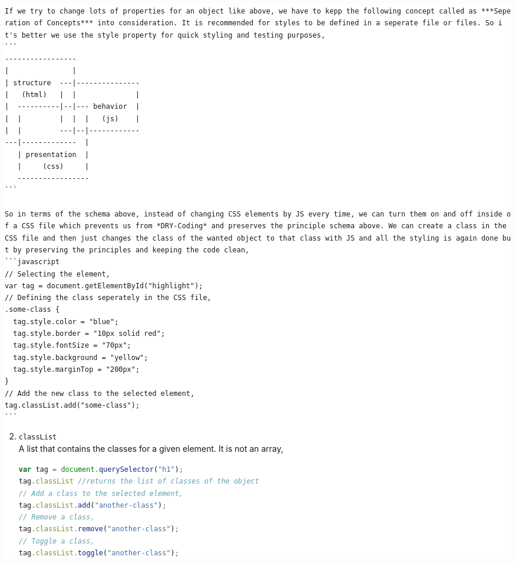     If we try to change lots of properties for an object like above, we have to kepp the following concept called as ***Seperation of Concepts*** into consideration. It is recommended for styles to be defined in a seperate file or files. So it's better we use the style property for quick styling and testing purposes,
    ```
    -----------------
    |               |
    | structure  ---|---------------
    |   (html)   |  |              |
    |  ----------|--|--- behavior  |
    |  |         |  |  |   (js)    |
    |  |         ---|--|------------
    ---|-------------  |
       | presentation  |
       |     (css)     |
       -----------------
    ```

    So in terms of the schema above, instead of changing CSS elements by JS every time, we can turn them on and off inside of a CSS file which prevents us from *DRY-Coding* and preserves the principle schema above. We can create a class in the CSS file and then just changes the class of the wanted object to that class with JS and all the styling is again done but by preserving the principles and keeping the code clean,
    ```javascript
    // Selecting the element,
    var tag = document.getElementById("highlight");
    // Defining the class seperately in the CSS file,
    .some-class {
      tag.style.color = "blue";
      tag.style.border = "10px solid red";
      tag.style.fontSize = "70px";
      tag.style.background = "yellow";
      tag.style.marginTop = "200px";
    }
    // Add the new class to the selected element,
    tag.classList.add("some-class");
    ```

2. `classList`  
    A list that contains the classes for a given element. It is not an array,
    ```javascript
    var tag = document.querySelector("h1");
    tag.classList //returns the list of classes of the object
    // Add a class to the selected element,
    tag.classList.add("another-class");
    // Remove a class,
    tag.classList.remove("another-class");
    // Toggle a class,
    tag.classList.toggle("another-class");
    ```
